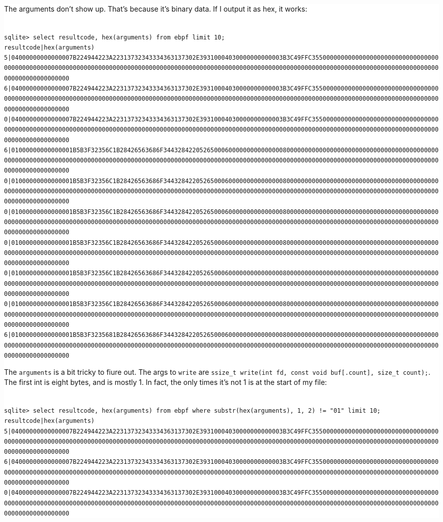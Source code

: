 The arguments don’t show up. That’s because it’s binary data. If I output it as hex, it works:

```

sqlite> select resultcode, hex(arguments) from ebpf limit 10;
resultcode|hex(arguments)
5|04000000000000007B224944223A22313732343334363137302E39310004030000000000003B3C49FFC35500000000000000000000000000000000000000000000000000000000000000000000000000000000000000000000000000000000000000000000000000000000000000000000000000000000000000000000000000
6|04000000000000007B224944223A22313732343334363137302E39310004030000000000003B3C49FFC35500000000000000000000000000000000000000000000000000000000000000000000000000000000000000000000000000000000000000000000000000000000000000000000000000000000000000000000000000
0|04000000000000007B224944223A22313732343334363137302E39310004030000000000003B3C49FFC35500000000000000000000000000000000000000000000000000000000000000000000000000000000000000000000000000000000000000000000000000000000000000000000000000000000000000000000000000
6|01000000000000001B5B3F32356C1B28426563686F3443284220526500060000000000000008000000000000000000000000000000000000000000000000000000000000000000000000000000000000000000000000000000000000000000000000000000000000000000000000000000000000000000000000000000000000
0|01000000000000001B5B3F32356C1B28426563686F3443284220526500060000000000000008000000000000000000000000000000000000000000000000000000000000000000000000000000000000000000000000000000000000000000000000000000000000000000000000000000000000000000000000000000000000
0|01000000000000001B5B3F32356C1B28426563686F3443284220526500060000000000000008000000000000000000000000000000000000000000000000000000000000000000000000000000000000000000000000000000000000000000000000000000000000000000000000000000000000000000000000000000000000
0|01000000000000001B5B3F32356C1B28426563686F3443284220526500060000000000000008000000000000000000000000000000000000000000000000000000000000000000000000000000000000000000000000000000000000000000000000000000000000000000000000000000000000000000000000000000000000
0|01000000000000001B5B3F32356C1B28426563686F3443284220526500060000000000000008000000000000000000000000000000000000000000000000000000000000000000000000000000000000000000000000000000000000000000000000000000000000000000000000000000000000000000000000000000000000
0|01000000000000001B5B3F32356C1B28426563686F3443284220526500060000000000000008000000000000000000000000000000000000000000000000000000000000000000000000000000000000000000000000000000000000000000000000000000000000000000000000000000000000000000000000000000000000
6|01000000000000001B5B3F3235681B28426563686F3443284220526500060000000000000008000000000000000000000000000000000000000000000000000000000000000000000000000000000000000000000000000000000000000000000000000000000000000000000000000000000000000000000000000000000000

```

The `arguments` is a bit tricky to fiure out. The args to `write` are `ssize_t write(int fd, const void buf[.count], size_t count);`. The first int is eight bytes, and is mostly 1. In fact, the only times it’s not 1 is at the start of my file:

```

sqlite> select resultcode, hex(arguments) from ebpf where substr(hex(arguments), 1, 2) != "01" limit 10;
resultcode|hex(arguments)
5|04000000000000007B224944223A22313732343334363137302E39310004030000000000003B3C49FFC35500000000000000000000000000000000000000000000000000000000000000000000000000000000000000000000000000000000000000000000000000000000000000000000000000000000000000000000000000
6|04000000000000007B224944223A22313732343334363137302E39310004030000000000003B3C49FFC35500000000000000000000000000000000000000000000000000000000000000000000000000000000000000000000000000000000000000000000000000000000000000000000000000000000000000000000000000
0|04000000000000007B224944223A22313732343334363137302E39310004030000000000003B3C49FFC35500000000000000000000000000000000000000000000000000000000000000000000000000000000000000000000000000000000000000000000000000000000000000000000000000000000000000000000000000

```
